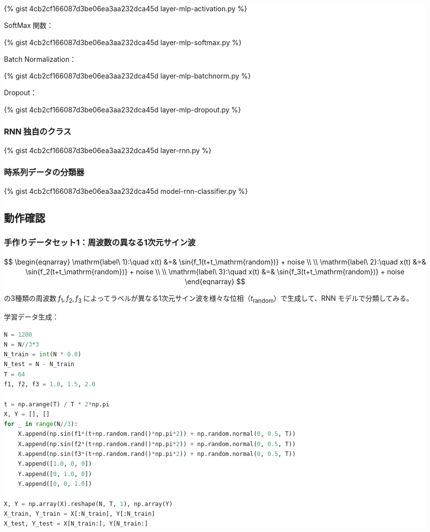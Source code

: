 {% gist 4cb2cf166087d3be06ea3aa232dca45d layer-mlp-activation.py %}

SoftMax 関数：

{% gist 4cb2cf166087d3be06ea3aa232dca45d layer-mlp-softmax.py %}

Batch Normalization：

{% gist 4cb2cf166087d3be06ea3aa232dca45d layer-mlp-batchnorm.py %}

Dropout：

{% gist 4cb2cf166087d3be06ea3aa232dca45d layer-mlp-dropout.py %}


### RNN 独自のクラス

{% gist 4cb2cf166087d3be06ea3aa232dca45d layer-rnn.py %}


### 時系列データの分類器

{% gist 4cb2cf166087d3be06ea3aa232dca45d model-rnn-classifier.py %}


## 動作確認

### 手作りデータセット1：周波数の異なる1次元サイン波

$$
\begin{eqnarray}
    \mathrm{label\ 1}:\quad x(t) &=& \sin{f_1(t+t_\mathrm{random})} + noise
    \\ \\
    \mathrm{label\ 2}:\quad x(t) &=& \sin{f_2(t+t_\mathrm{random})} + noise
    \\ \\
    \mathrm{label\ 3}:\quad x(t) &=& \sin{f_3(t+t_\mathrm{random})} + noise
\end{eqnarray}
$$

の3種類の周波数 $f_1, f_2, f_3$ によってラベルが異なる1次元サイン波を様々な位相（$t_\mathrm{random}$）で生成して、RNN モデルで分類してみる。

学習データ生成：

```python
N = 1200
N = N//3*3
N_train = int(N * 0.8)
N_test = N - N_train
T = 64
f1, f2, f3 = 1.0, 1.5, 2.0

t = np.arange(T) / T * 2*np.pi
X, Y = [], []
for _ in range(N//3):
    X.append(np.sin(f1*(t+np.random.rand()*np.pi*2)) + np.random.normal(0, 0.5, T))
    X.append(np.sin(f2*(t+np.random.rand()*np.pi*2)) + np.random.normal(0, 0.5, T))
    X.append(np.sin(f3*(t+np.random.rand()*np.pi*2)) + np.random.normal(0, 0.5, T))
    Y.append([1.0, 0, 0])
    Y.append([0, 1.0, 0])
    Y.append([0, 0, 1.0])

X, Y = np.array(X).reshape(N, T, 1), np.array(Y)
X_train, Y_train = X[:N_train], Y[:N_train]
X_test, Y_test = X[N_train:], Y[N_train:]
```
